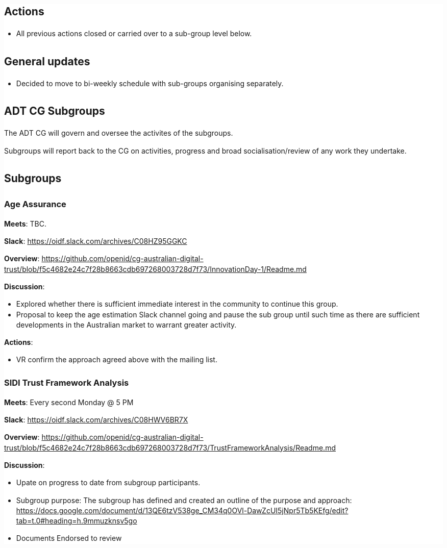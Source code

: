 ## Actions
- All previous actions closed or carried over to a sub-group level below.

## General updates
- Decided to move to bi-weekly schedule with sub-groups organising separately.


## ADT CG Subgroups

The ADT CG will govern and oversee the activites of the subgroups. 

Subgroups will report back to the CG on activities, progress and broad socialisation/review of any work they undertake. 


## Subgroups
### Age Assurance

**Meets**: TBC.

**Slack**: https://oidf.slack.com/archives/C08HZ95GGKC 

**Overview**: https://github.com/openid/cg-australian-digital-trust/blob/f5c4682e24c7f28b8663cdb697268003728d7f73/InnovationDay-1/Readme.md

**Discussion**: 

- Explored whether there is sufficient immediate interest in the community to continue this group.
- Proposal to keep the age estimation Slack channel going and pause the sub group until such time as there are sufficient developments in the Australian market to warrant greater activity.



**Actions**:
 - VR confirm the approach agreed above with the mailing list.


### SIDI Trust Framework Analysis

**Meets**: Every second Monday @ 5 PM

**Slack**: https://oidf.slack.com/archives/C08HWV6BR7X

**Overview**: https://github.com/openid/cg-australian-digital-trust/blob/f5c4682e24c7f28b8663cdb697268003728d7f73/TrustFrameworkAnalysis/Readme.md

**Discussion**:
- Upate on progress to date from subgroup participants.

- Subgroup purpose: 
The subgroup has defined and created an outline of the purpose and approach:
https://docs.google.com/document/d/13QE6tzV538ge_CM34q0OVl-DawZcUI5jNpr5Tb5KEfg/edit?tab=t.0#heading=h.9mmuzknsv5go

- Documents Endorsed to review
